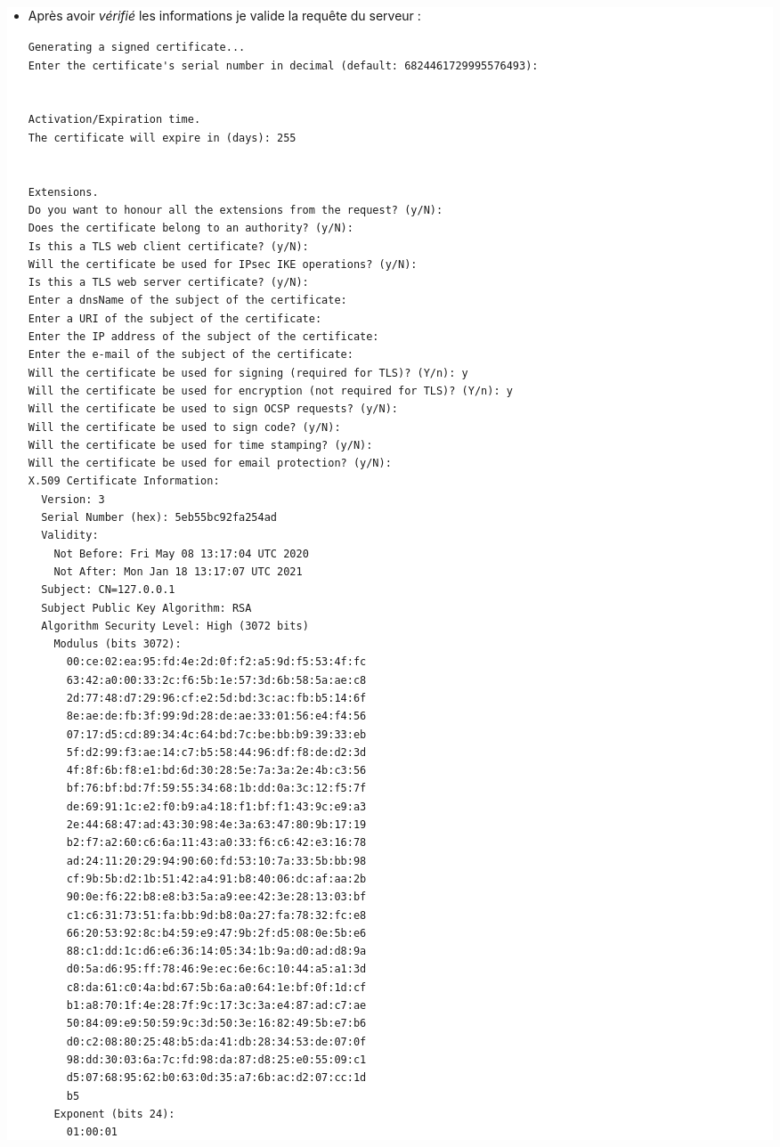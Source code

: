 - Après avoir *vérifié* les informations je valide la requête du serveur :

  ```txt
  Generating a signed certificate...
  Enter the certificate's serial number in decimal (default: 6824461729995576493):


  Activation/Expiration time.
  The certificate will expire in (days): 255


  Extensions.
  Do you want to honour all the extensions from the request? (y/N):
  Does the certificate belong to an authority? (y/N):
  Is this a TLS web client certificate? (y/N):
  Will the certificate be used for IPsec IKE operations? (y/N):
  Is this a TLS web server certificate? (y/N):
  Enter a dnsName of the subject of the certificate:
  Enter a URI of the subject of the certificate:
  Enter the IP address of the subject of the certificate:
  Enter the e-mail of the subject of the certificate:
  Will the certificate be used for signing (required for TLS)? (Y/n): y
  Will the certificate be used for encryption (not required for TLS)? (Y/n): y
  Will the certificate be used to sign OCSP requests? (y/N):
  Will the certificate be used to sign code? (y/N):
  Will the certificate be used for time stamping? (y/N):
  Will the certificate be used for email protection? (y/N):
  X.509 Certificate Information:
    Version: 3
    Serial Number (hex): 5eb55bc92fa254ad
    Validity:
      Not Before: Fri May 08 13:17:04 UTC 2020
      Not After: Mon Jan 18 13:17:07 UTC 2021
    Subject: CN=127.0.0.1
    Subject Public Key Algorithm: RSA
    Algorithm Security Level: High (3072 bits)
      Modulus (bits 3072):
        00:ce:02:ea:95:fd:4e:2d:0f:f2:a5:9d:f5:53:4f:fc
        63:42:a0:00:33:2c:f6:5b:1e:57:3d:6b:58:5a:ae:c8
        2d:77:48:d7:29:96:cf:e2:5d:bd:3c:ac:fb:b5:14:6f
        8e:ae:de:fb:3f:99:9d:28:de:ae:33:01:56:e4:f4:56
        07:17:d5:cd:89:34:4c:64:bd:7c:be:bb:b9:39:33:eb
        5f:d2:99:f3:ae:14:c7:b5:58:44:96:df:f8:de:d2:3d
        4f:8f:6b:f8:e1:bd:6d:30:28:5e:7a:3a:2e:4b:c3:56
        bf:76:bf:bd:7f:59:55:34:68:1b:dd:0a:3c:12:f5:7f
        de:69:91:1c:e2:f0:b9:a4:18:f1:bf:f1:43:9c:e9:a3
        2e:44:68:47:ad:43:30:98:4e:3a:63:47:80:9b:17:19
        b2:f7:a2:60:c6:6a:11:43:a0:33:f6:c6:42:e3:16:78
        ad:24:11:20:29:94:90:60:fd:53:10:7a:33:5b:bb:98
        cf:9b:5b:d2:1b:51:42:a4:91:b8:40:06:dc:af:aa:2b
        90:0e:f6:22:b8:e8:b3:5a:a9:ee:42:3e:28:13:03:bf
        c1:c6:31:73:51:fa:bb:9d:b8:0a:27:fa:78:32:fc:e8
        66:20:53:92:8c:b4:59:e9:47:9b:2f:d5:08:0e:5b:e6
        88:c1:dd:1c:d6:e6:36:14:05:34:1b:9a:d0:ad:d8:9a
        d0:5a:d6:95:ff:78:46:9e:ec:6e:6c:10:44:a5:a1:3d
        c8:da:61:c0:4a:bd:67:5b:6a:a0:64:1e:bf:0f:1d:cf
        b1:a8:70:1f:4e:28:7f:9c:17:3c:3a:e4:87:ad:c7:ae
        50:84:09:e9:50:59:9c:3d:50:3e:16:82:49:5b:e7:b6
        d0:c2:08:80:25:48:b5:da:41:db:28:34:53:de:07:0f
        98:dd:30:03:6a:7c:fd:98:da:87:d8:25:e0:55:09:c1
        d5:07:68:95:62:b0:63:0d:35:a7:6b:ac:d2:07:cc:1d
        b5
      Exponent (bits 24):
        01:00:01
  ```